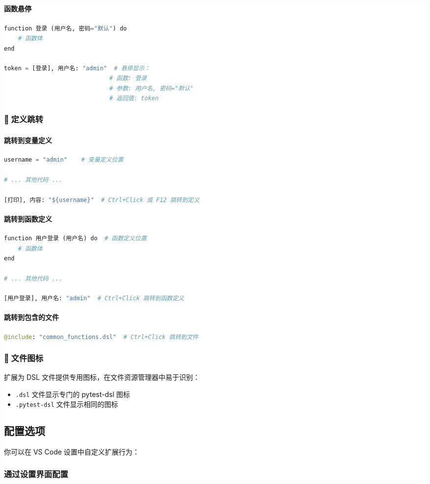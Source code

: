 #### 函数悬停

```python
function 登录 (用户名, 密码="默认") do
    # 函数体
end

token = [登录], 用户名: "admin"  # 悬停显示：
                              # 函数: 登录
                              # 参数: 用户名, 密码="默认"
                              # 返回值: token
```

### 🔗 定义跳转

#### 跳转到变量定义

```python
username = "admin"    # 变量定义位置

# ... 其他代码 ...

[打印], 内容: "${username}"  # Ctrl+Click 或 F12 跳转到定义
```

#### 跳转到函数定义

```python
function 用户登录 (用户名) do  # 函数定义位置
    # 函数体
end

# ... 其他代码 ...

[用户登录], 用户名: "admin"  # Ctrl+Click 跳转到函数定义
```

#### 跳转到包含的文件

```python
@include: "common_functions.dsl"  # Ctrl+Click 跳转到文件
```

### 📁 文件图标

扩展为 DSL 文件提供专用图标，在文件资源管理器中易于识别：

- `.dsl` 文件显示专门的 pytest-dsl 图标
- `.pytest-dsl` 文件显示相同的图标

## 配置选项

你可以在 VS Code 设置中自定义扩展行为：

### 通过设置界面配置
